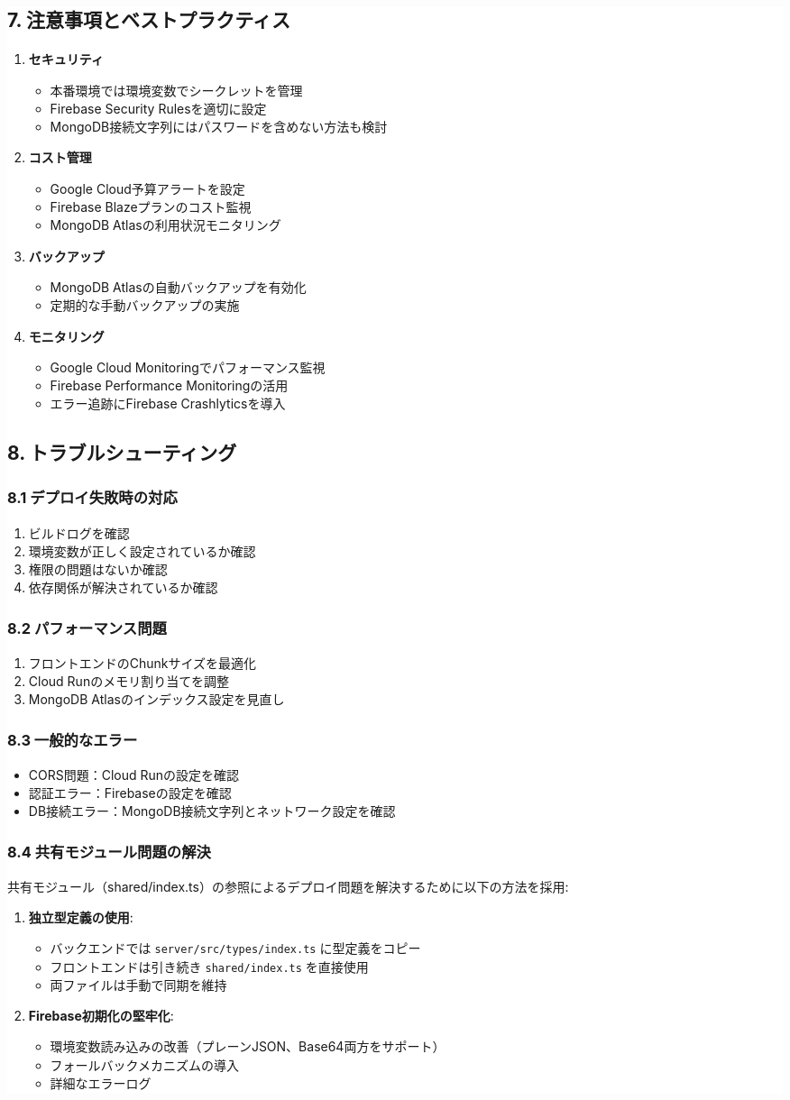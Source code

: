## 7. 注意事項とベストプラクティス

1. **セキュリティ**
   - 本番環境では環境変数でシークレットを管理
   - Firebase Security Rulesを適切に設定
   - MongoDB接続文字列にはパスワードを含めない方法も検討

2. **コスト管理**
   - Google Cloud予算アラートを設定
   - Firebase Blazeプランのコスト監視
   - MongoDB Atlasの利用状況モニタリング

3. **バックアップ**
   - MongoDB Atlasの自動バックアップを有効化
   - 定期的な手動バックアップの実施

4. **モニタリング**
   - Google Cloud Monitoringでパフォーマンス監視
   - Firebase Performance Monitoringの活用
   - エラー追跡にFirebase Crashlyticsを導入

## 8. トラブルシューティング

### 8.1 デプロイ失敗時の対応

1. ビルドログを確認
2. 環境変数が正しく設定されているか確認
3. 権限の問題はないか確認
4. 依存関係が解決されているか確認

### 8.2 パフォーマンス問題

1. フロントエンドのChunkサイズを最適化
2. Cloud Runのメモリ割り当てを調整
3. MongoDB Atlasのインデックス設定を見直し

### 8.3 一般的なエラー

- CORS問題：Cloud Runの設定を確認
- 認証エラー：Firebaseの設定を確認
- DB接続エラー：MongoDB接続文字列とネットワーク設定を確認

### 8.4 共有モジュール問題の解決

共有モジュール（shared/index.ts）の参照によるデプロイ問題を解決するために以下の方法を採用:

1. **独立型定義の使用**:
   - バックエンドでは `server/src/types/index.ts` に型定義をコピー
   - フロントエンドは引き続き `shared/index.ts` を直接使用
   - 両ファイルは手動で同期を維持

2. **Firebase初期化の堅牢化**:
   - 環境変数読み込みの改善（プレーンJSON、Base64両方をサポート）
   - フォールバックメカニズムの導入
   - 詳細なエラーログ
